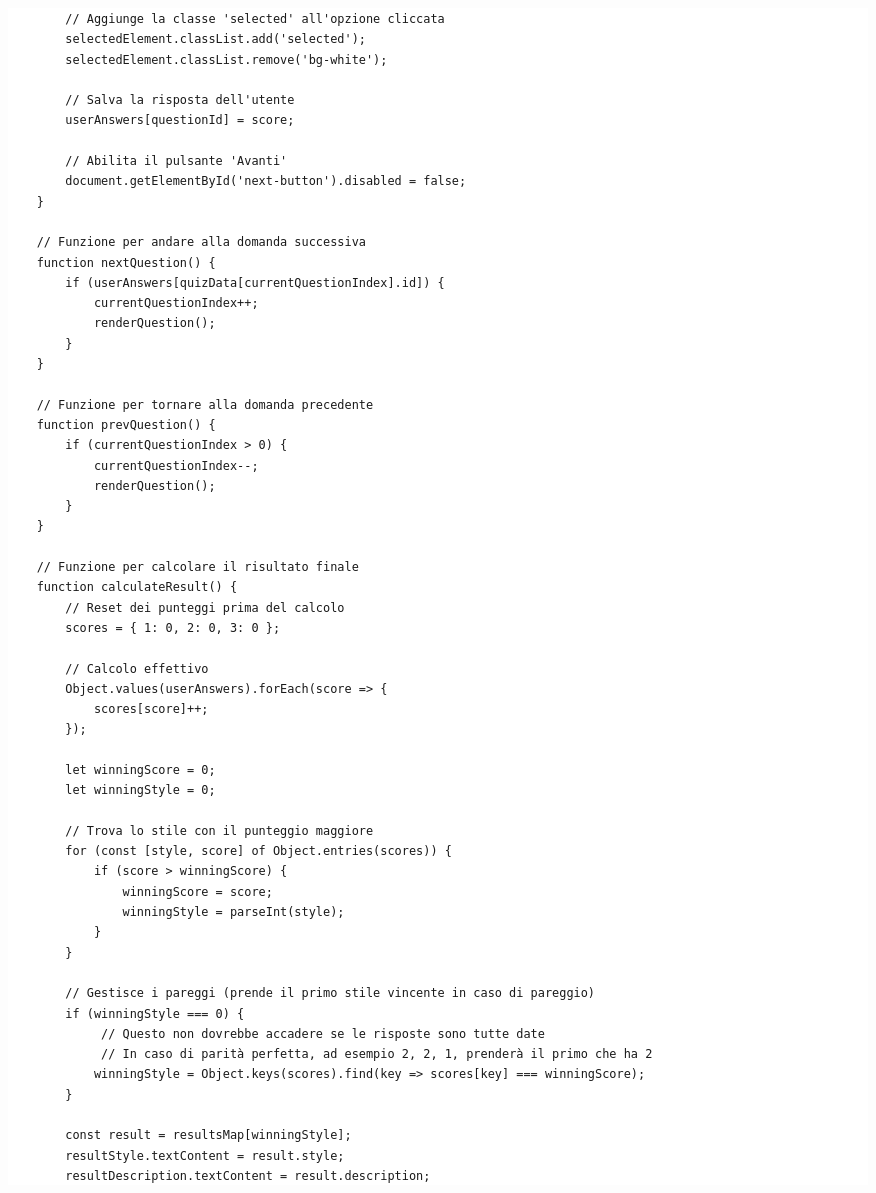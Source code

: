             // Aggiunge la classe 'selected' all'opzione cliccata
            selectedElement.classList.add('selected');
            selectedElement.classList.remove('bg-white');

            // Salva la risposta dell'utente
            userAnswers[questionId] = score;

            // Abilita il pulsante 'Avanti'
            document.getElementById('next-button').disabled = false;
        }

        // Funzione per andare alla domanda successiva
        function nextQuestion() {
            if (userAnswers[quizData[currentQuestionIndex].id]) {
                currentQuestionIndex++;
                renderQuestion();
            }
        }

        // Funzione per tornare alla domanda precedente
        function prevQuestion() {
            if (currentQuestionIndex > 0) {
                currentQuestionIndex--;
                renderQuestion();
            }
        }

        // Funzione per calcolare il risultato finale
        function calculateResult() {
            // Reset dei punteggi prima del calcolo
            scores = { 1: 0, 2: 0, 3: 0 };

            // Calcolo effettivo
            Object.values(userAnswers).forEach(score => {
                scores[score]++;
            });

            let winningScore = 0;
            let winningStyle = 0;

            // Trova lo stile con il punteggio maggiore
            for (const [style, score] of Object.entries(scores)) {
                if (score > winningScore) {
                    winningScore = score;
                    winningStyle = parseInt(style);
                }
            }

            // Gestisce i pareggi (prende il primo stile vincente in caso di pareggio)
            if (winningStyle === 0) {
                 // Questo non dovrebbe accadere se le risposte sono tutte date
                 // In caso di parità perfetta, ad esempio 2, 2, 1, prenderà il primo che ha 2
                winningStyle = Object.keys(scores).find(key => scores[key] === winningScore);
            }

            const result = resultsMap[winningStyle];
            resultStyle.textContent = result.style;
            resultDescription.textContent = result.description;

